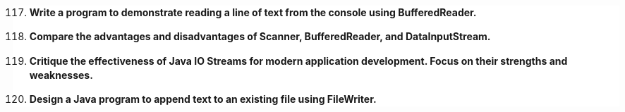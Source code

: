 117. **Write a program to demonstrate reading a line of text from the console using BufferedReader.**  

118. **Compare the advantages and disadvantages of Scanner, BufferedReader, and DataInputStream.**  

119. **Critique the effectiveness of Java IO Streams for modern application development. Focus on their strengths and weaknesses.**  

120. **Design a Java program to append text to an existing file using FileWriter.**  
